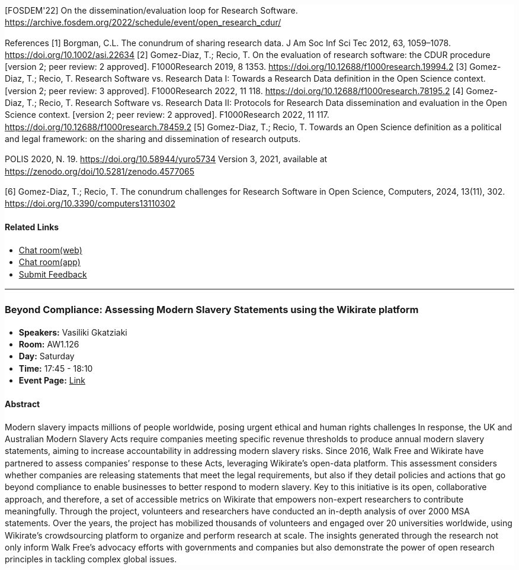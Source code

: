 
[FOSDEM'22] On the dissemination/evaluation loop for Research Software.
https://archive.fosdem.org/2022/schedule/event/open_research_cdur/


References
[1] Borgman, C.L. The conundrum of sharing research data. J Am Soc Inf Sci Tec 2012, 63, 1059–1078. 
https://doi.org/10.1002/asi.22634
[2] Gomez-Diaz, T.; Recio, T. On the evaluation of research software: the CDUR procedure [version 2; peer review: 2 approved]. F1000Research 2019, 8 1353. 
https://doi.org/10.12688/f1000research.19994.2
[3] Gomez-Diaz, T.; Recio, T. Research Software vs. Research Data I: Towards a Research Data definition in the Open Science context. [version 2; peer review: 3 approved]. F1000Research 2022, 11 118. 
https://doi.org/10.12688/f1000research.78195.2
[4] Gomez-Diaz, T.; Recio, T. Research Software vs. Research Data II: Protocols for Research Data dissemination and evaluation in the Open Science context. [version 2; peer review: 2 approved]. F1000Research 2022, 11 117.
https://doi.org/10.12688/f1000research.78459.2
[5] Gomez-Diaz, T.; Recio, T. Towards an Open Science definition as a political and legal framework: on the sharing and dissemination of research outputs. 

POLIS 2020, N. 19. https://doi.org/10.58944/yuro5734
Version 3, 2021, available at https://zenodo.org/doi/10.5281/zenodo.4577065

[6] Gomez-Diaz, T.; Recio, T. The conundrum challenges for Research Software in Open Science, Computers, 2024, 13(11), 302. 
https://doi.org/10.3390/computers13110302

#### Related Links

- [Chat room(web)](https://chat.fosdem.org/#/room/#2025-research:fosdem.org)
- [Chat room(app)](https://matrix.to/#/#2025-research:fosdem.org?web-instance[element.io]=chat.fosdem.org)
- [Submit Feedback](https://pretalx.fosdem.org/fosdem-2025/talk/UJXP9H/feedback/)

---

### Beyond Compliance: Assessing Modern Slavery Statements using the Wikirate platform

- **Speakers:** Vasiliki Gkatziaki
- **Room:** AW1.126
- **Day:** Saturday
- **Time:** 17:45 - 18:10
- **Event Page:** [Link](https://fosdem.org/2025/schedule/event/fosdem-2025-5448-beyond-compliance-assessing-modern-slavery-statements-using-the-wikirate-platform/)

#### Abstract

Modern slavery impacts millions of people worldwide, posing urgent ethical and human rights challenges In response, the UK and Australian Modern Slavery Acts require companies meeting specific revenue thresholds to produce annual modern slavery statements, aiming to increase accountability in addressing modern slavery risks. Since 2016, Walk Free and Wikirate have partnered to assess companies’ response to these Acts, leveraging Wikirate’s open-data platform. This assessment considers whether companies are releasing statements that meet the legal requirements, but also if they detail policies and actions that go beyond compliance to enable businesses to better respond to modern slavery. Key to this initiative is its open, collaborative approach, and therefore, a set of accessible metrics on Wikirate that empowers non-expert researchers to contribute meaningfully. Through the project, volunteers and researchers have conducted an in-depth analysis of over 2000 MSA statements. Over the years, the project has mobilized thousands of volunteers and engaged over 20 universities worldwide, using Wikirate’s crowdsourcing platform to organize and perform research at scale. The insights generated through the research not only inform Walk Free’s advocacy efforts with governments and companies but also demonstrate the power of open research principles in tackling complex global issues.

